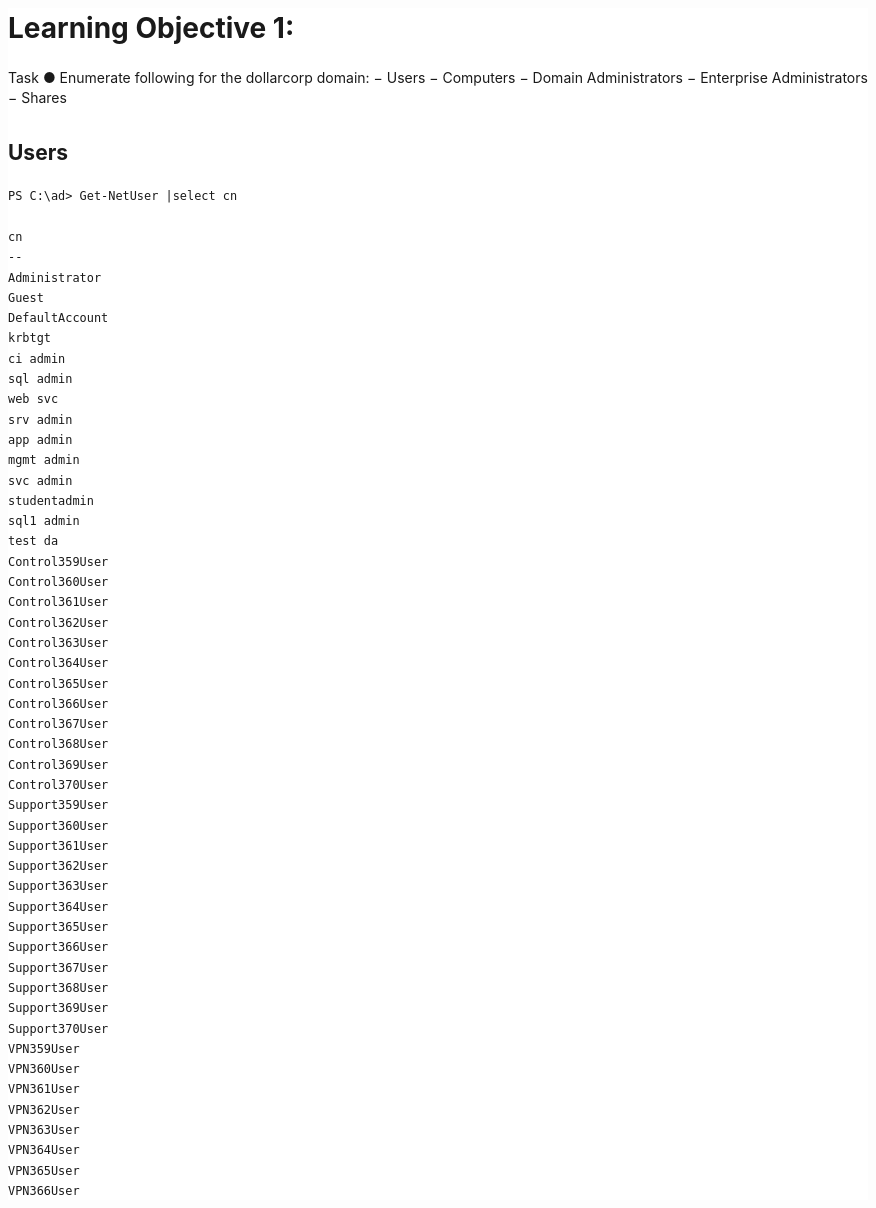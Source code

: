 # Learning Objective 1:
Task
● Enumerate following for the dollarcorp domain:
− Users
− Computers
− Domain Administrators
− Enterprise Administrators
− Shares

## Users
```
PS C:\ad> Get-NetUser |select cn

cn
--
Administrator
Guest
DefaultAccount
krbtgt
ci admin
sql admin
web svc
srv admin
app admin
mgmt admin
svc admin
studentadmin
sql1 admin
test da
Control359User
Control360User
Control361User
Control362User
Control363User
Control364User
Control365User
Control366User
Control367User
Control368User
Control369User
Control370User
Support359User
Support360User
Support361User
Support362User
Support363User
Support364User
Support365User
Support366User
Support367User
Support368User
Support369User
Support370User
VPN359User
VPN360User
VPN361User
VPN362User
VPN363User
VPN364User
VPN365User
VPN366User
```